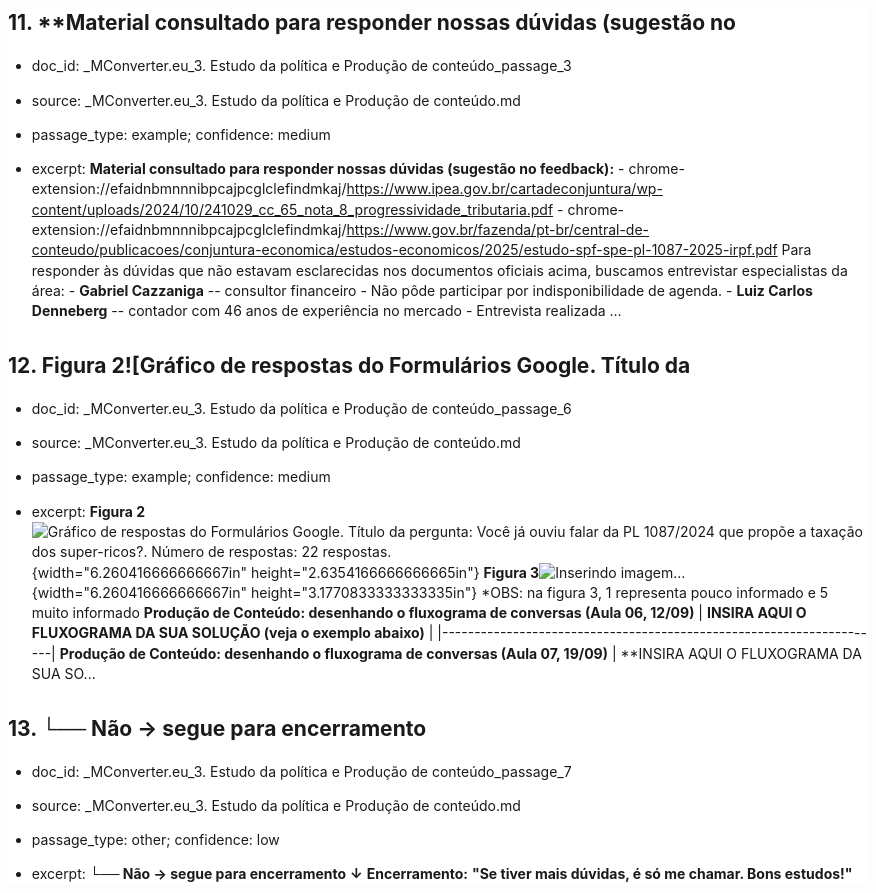 
## 11. **Material consultado para responder nossas dúvidas (sugestão no

- doc_id: _MConverter.eu_3. Estudo da política e Produção de conteúdo_passage_3

- source: _MConverter.eu_3. Estudo da política e Produção de conteúdo.md

- passage_type: example; confidence: medium

- excerpt: **Material consultado para responder nossas dúvidas (sugestão no feedback):**  - chrome-extension://efaidnbmnnnibpcajpcglclefindmkaj/<https://www.ipea.gov.br/cartadeconjuntura/wp-content/uploads/2024/10/241029_cc_65_nota_8_progressividade_tributaria.pdf>  - chrome-extension://efaidnbmnnnibpcajpcglclefindmkaj/<https://www.gov.br/fazenda/pt-br/central-de-conteudo/publicacoes/conjuntura-economica/estudos-economicos/2025/estudo-spf-spe-pl-1087-2025-irpf.pdf>  Para responder às dúvidas que não estavam esclarecidas nos documentos oficiais acima, buscamos entrevistar especialistas da área:  - **Gabriel Cazzaniga** -- consultor financeiro  - Não pôde participar por indisponibilidade de agenda.  - **Luiz Carlos Denneberg** -- contador com 46 anos de experiência no   mercado  - Entrevista realizada ...


## 12. **Figura 2**![Gráfico de respostas do Formulários Google. Título da

- doc_id: _MConverter.eu_3. Estudo da política e Produção de conteúdo_passage_6

- source: _MConverter.eu_3. Estudo da política e Produção de conteúdo.md

- passage_type: example; confidence: medium

- excerpt: **Figura 2**![Gráfico de respostas do Formulários Google. Título da pergunta: Você já ouviu falar da PL 1087/2024 que propõe a taxação dos super-ricos?. Número de respostas: 22 respostas.](/media/image2.png){width="6.260416666666667in" height="2.6354166666666665in"}  **Figura 3**![](/media/image3.png "Inserindo imagem..."){width="6.260416666666667in" height="3.1770833333333335in"}  \*OBS: na figura 3, 1 representa pouco informado e 5 muito informado  **Produção de Conteúdo: desenhando o fluxograma de conversas (Aula 06, 12/09)**  | **INSIRA AQUI O FLUXOGRAMA DA SUA SOLUÇÃO (veja o exemplo abaixo)** | |---------------------------------------------------------------------|  **Produção de Conteúdo: desenhando o fluxograma de conversas (Aula 07, 19/09)**  | **INSIRA AQUI O FLUXOGRAMA DA SUA SO...


## 13. **└── Não → segue para encerramento**

- doc_id: _MConverter.eu_3. Estudo da política e Produção de conteúdo_passage_7

- source: _MConverter.eu_3. Estudo da política e Produção de conteúdo.md

- passage_type: other; confidence: low

- excerpt: **└── Não → segue para encerramento**  **↓**  **Encerramento:**  **\"Se tiver mais dúvidas, é só me chamar. Bons estudos!\"**
